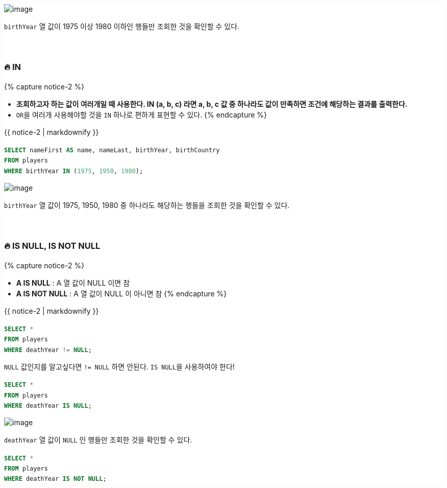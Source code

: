 ![image](https://user-images.githubusercontent.com/42318591/114292554-3b116880-9aca-11eb-830f-73330ed19072.png)

`birthYear` 열 값이 1975 이상 1980 이하인 행들만 조회한 것을 확인할 수 있다.

<br>

### 🔥 IN 

{% capture notice-2 %}
- **조회하고자 하는 값이 여러개일 때 사용한다. IN (a, b, c) 라면 a, b, c 값 중 하나라도 값이 만족하면 조건에 해당하는 결과를 출력한다.**
- `OR`을 여러개 사용해야할 것을 `IN` 하나로 편하게 표현할 수 있다.
{% endcapture %}
<div class="notice">{{ notice-2 | markdownify }}</div>

```sql
SELECT nameFirst AS name, nameLast, birthYear, birthCountry
FROM players
WHERE birthYear IN (1975, 1950, 1980);
```

![image](https://user-images.githubusercontent.com/42318591/114292725-824c2900-9acb-11eb-9dd5-ade5d6713a15.png)

`birthYear` 열 값이 1975, 1950, 1980 중 하나라도 해당하는 행들을 조회한 것을 확인할 수 있다.

<br>

### 🔥 IS NULL, IS NOT NULL

{% capture notice-2 %}
- **A IS NULL** : A 열 값이 NULL 이면 참
- **A IS NOT NULL** : A 열 값이 NULL 이 아니면 참
{% endcapture %}
<div class="notice">{{ notice-2 | markdownify }}</div>

```sql
SELECT *
FROM players
WHERE deathYear != NULL;
```

`NULL` 값인지를 알고싶다면 `!= NULL` 하면 안된다. `IS NULL`을 사용하여야 한다!

```sql
SELECT *
FROM players
WHERE deathYear IS NULL;
```
![image](https://user-images.githubusercontent.com/42318591/114292840-7745c880-9acc-11eb-8720-28d54114cdbc.png)

`deathYear` 열 값이 `NULL` 인 행들만 조회한 것을 확인할 수 있다.

```sql
SELECT *
FROM players
WHERE deathYear IS NOT NULL;
```
